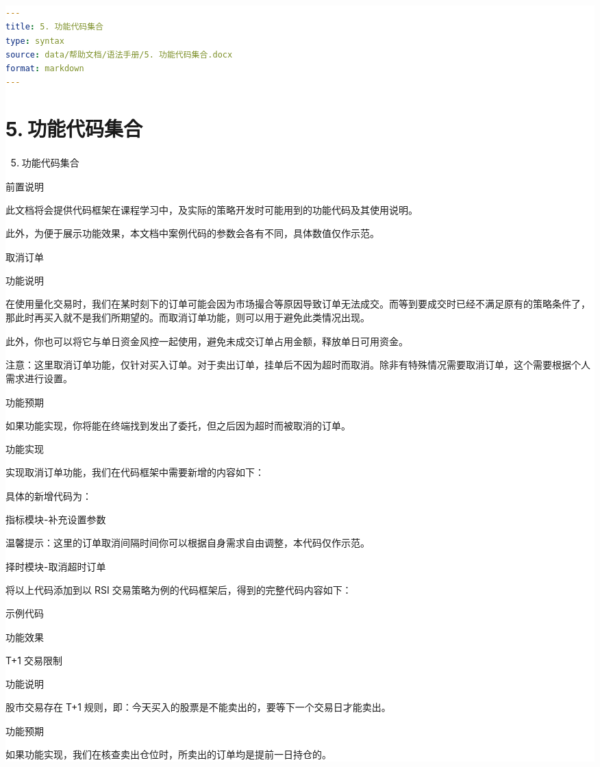 ```yaml
---
title: 5. 功能代码集合
type: syntax
source: data/帮助文档/语法手册/5. 功能代码集合.docx
format: markdown
---
```


# 5. 功能代码集合

5. 功能代码集合

前置说明

此文档将会提供代码框架在课程学习中，及实际的策略开发时可能用到的功能代码及其使用说明。

此外，为便于展示功能效果，本文档中案例代码的参数会各有不同，具体数值仅作示范。

取消订单

功能说明

在使用量化交易时，我们在某时刻下的订单可能会因为市场撮合等原因导致订单无法成交。而等到要成交时已经不满足原有的策略条件了，那此时再买入就不是我们所期望的。而取消订单功能，则可以用于避免此类情况出现。

此外，你也可以将它与单日资金风控一起使用，避免未成交订单占用金额，释放单日可用资金。

注意：这里取消订单功能，仅针对买入订单。对于卖出订单，挂单后不因为超时而取消。除非有特殊情况需要取消订单，这个需要根据个人需求进行设置。

功能预期

如果功能实现，你将能在终端找到发出了委托，但之后因为超时而被取消的订单。

功能实现

实现取消订单功能，我们在代码框架中需要新增的内容如下：

具体的新增代码为：

指标模块-补充设置参数

温馨提示：这里的订单取消间隔时间你可以根据自身需求自由调整，本代码仅作示范。

择时模块-取消超时订单

将以上代码添加到以 RSI 交易策略为例的代码框架后，得到的完整代码内容如下：

示例代码

功能效果

T+1 交易限制

功能说明

股市交易存在 T+1 规则，即：今天买入的股票是不能卖出的，要等下一个交易日才能卖出。

功能预期

如果功能实现，我们在核查卖出仓位时，所卖出的订单均是提前一日持仓的。
